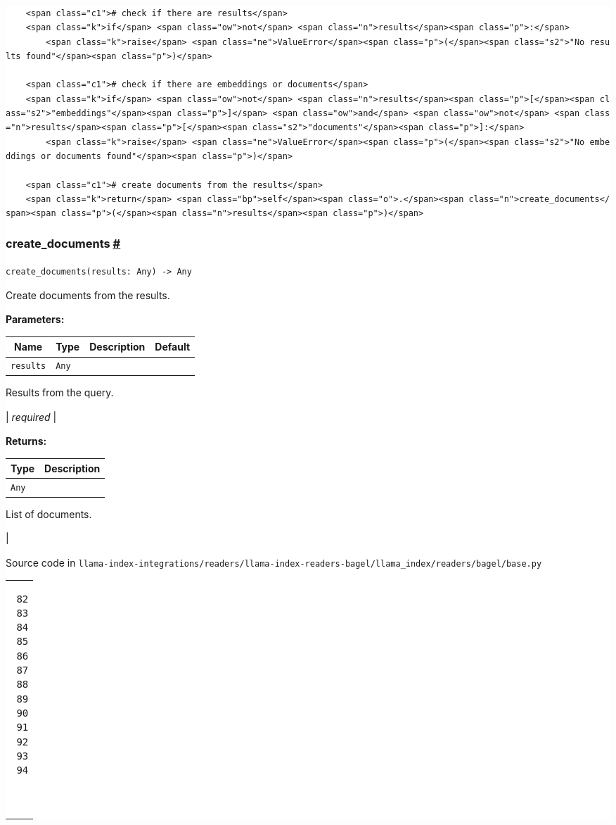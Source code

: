         <span class="c1"># check if there are results</span>
        <span class="k">if</span> <span class="ow">not</span> <span class="n">results</span><span class="p">:</span>
            <span class="k">raise</span> <span class="ne">ValueError</span><span class="p">(</span><span class="s2">"No results found"</span><span class="p">)</span>

        <span class="c1"># check if there are embeddings or documents</span>
        <span class="k">if</span> <span class="ow">not</span> <span class="n">results</span><span class="p">[</span><span class="s2">"embeddings"</span><span class="p">]</span> <span class="ow">and</span> <span class="ow">not</span> <span class="n">results</span><span class="p">[</span><span class="s2">"documents"</span><span class="p">]:</span>
            <span class="k">raise</span> <span class="ne">ValueError</span><span class="p">(</span><span class="s2">"No embeddings or documents found"</span><span class="p">)</span>

        <span class="c1"># create documents from the results</span>
        <span class="k">return</span> <span class="bp">self</span><span class="o">.</span><span class="n">create_documents</span><span class="p">(</span><span class="n">results</span><span class="p">)</span>
</code></pre></div></td></tr></tbody></table>

### create\_documents [#](https://docs.llamaindex.ai/en/stable/api_reference/readers/bagel/#llama_index.readers.bagel.BagelReader.create_documents "Permanent link")

```
create_documents(results: Any) -> Any
```

Create documents from the results.

**Parameters:**

| Name | Type | Description | Default |
| --- | --- | --- | --- |
| `results` | `Any` | 
Results from the query.



 | _required_ |

**Returns:**

| Type | Description |
| --- | --- |
| `Any` | 
List of documents.



 |

Source code in `llama-index-integrations/readers/llama-index-readers-bagel/llama_index/readers/bagel/base.py`

<table class="highlighttable"><tbody><tr><td class="linenos"><div class="linenodiv"><pre><span></span><span class="normal"> 82</span>
<span class="normal"> 83</span>
<span class="normal"> 84</span>
<span class="normal"> 85</span>
<span class="normal"> 86</span>
<span class="normal"> 87</span>
<span class="normal"> 88</span>
<span class="normal"> 89</span>
<span class="normal"> 90</span>
<span class="normal"> 91</span>
<span class="normal"> 92</span>
<span class="normal"> 93</span>
<span class="normal"> 94</span>